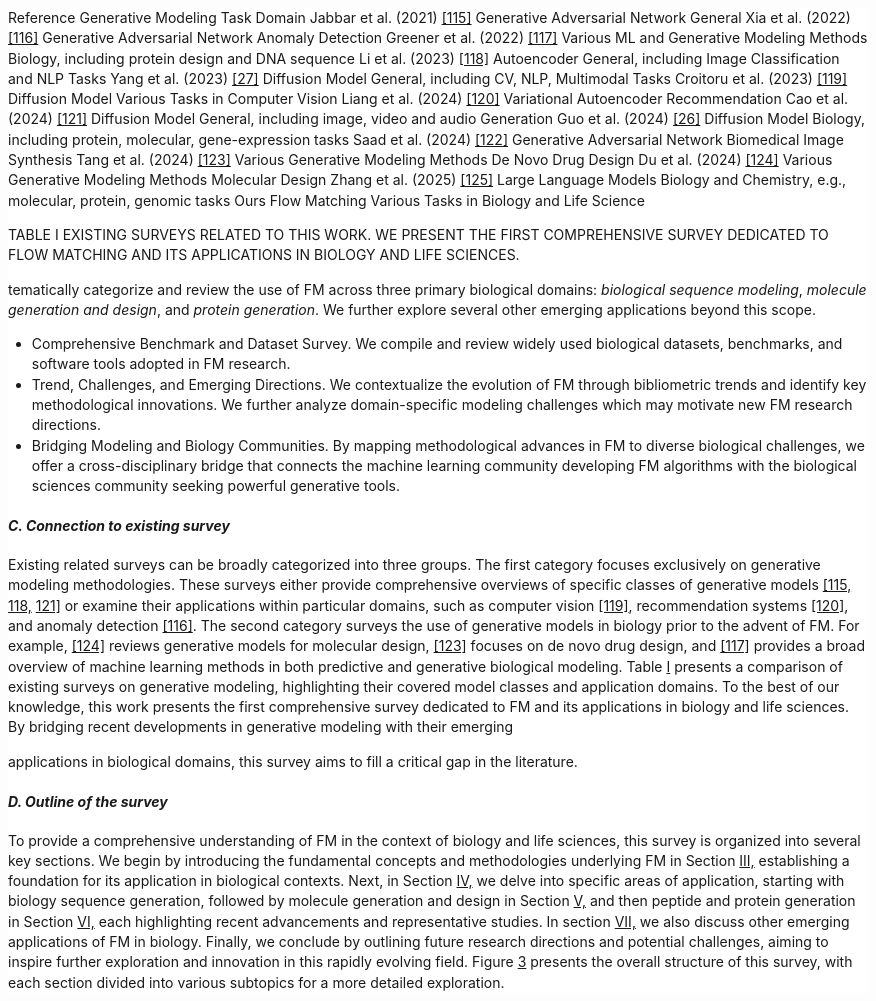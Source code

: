 <span id="page-3-0"></span>Reference Generative Modeling Task Domain Jabbar et al. (2021) [\[115\]](#page-19-23) Generative Adversarial Network General Xia et al. (2022) [\[116\]](#page-19-24) Generative Adversarial Network Anomaly Detection Greener et al. (2022) [\[117\]](#page-19-25) Various ML and Generative Modeling Methods Biology, including protein design and DNA sequence Li et al. (2023) [\[118\]](#page-20-0) Autoencoder General, including Image Classification and NLP Tasks Yang et al. (2023) [\[27\]](#page-16-10) Diffusion Model General, including CV, NLP, Multimodal Tasks Croitoru et al. (2023) [\[119\]](#page-20-1) Diffusion Model Various Tasks in Computer Vision Liang et al. (2024) [\[120\]](#page-20-2) Variational Autoencoder Recommendation Cao et al. (2024) [\[121\]](#page-20-3) Diffusion Model General, including image, video and audio Generation Guo et al. (2024) [\[26\]](#page-16-9) Diffusion Model Biology, including protein, molecular, gene-expression tasks Saad et al. (2024) [\[122\]](#page-20-4) Generative Adversarial Network Biomedical Image Synthesis Tang et al. (2024) [\[123\]](#page-20-5) Various Generative Modeling Methods De Novo Drug Design Du et al. (2024) [\[124\]](#page-20-6) Various Generative Modeling Methods Molecular Design Zhang et al. (2025) [\[125\]](#page-20-7) Large Language Models Biology and Chemistry, e.g., molecular, protein, genomic tasks Ours Flow Matching Various Tasks in Biology and Life Science

TABLE I EXISTING SURVEYS RELATED TO THIS WORK. WE PRESENT THE FIRST COMPREHENSIVE SURVEY DEDICATED TO FLOW MATCHING AND ITS APPLICATIONS IN BIOLOGY AND LIFE SCIENCES.

tematically categorize and review the use of FM across three primary biological domains: *biological sequence modeling*, *molecule generation and design*, and *protein generation*. We further explore several other emerging applications beyond this scope.

- Comprehensive Benchmark and Dataset Survey. We compile and review widely used biological datasets, benchmarks, and software tools adopted in FM research.
- Trend, Challenges, and Emerging Directions. We contextualize the evolution of FM through bibliometric trends and identify key methodological innovations. We further analyze domain-specific modeling challenges which may motivate new FM research directions.
- Bridging Modeling and Biology Communities. By mapping methodological advances in FM to diverse biological challenges, we offer a cross-disciplinary bridge that connects the machine learning community developing FM algorithms with the biological sciences community seeking powerful generative tools.

#### *C. Connection to existing survey*

Existing related surveys can be broadly categorized into three groups. The first category focuses exclusively on generative modeling methodologies. These surveys either provide comprehensive overviews of specific classes of generative models [\[115,](#page-19-23) [118,](#page-20-0) [121\]](#page-20-3) or examine their applications within particular domains, such as computer vision [\[119\]](#page-20-1), recommendation systems [\[120\]](#page-20-2), and anomaly detection [\[116\]](#page-19-24). The second category surveys the use of generative models in biology prior to the advent of FM. For example, [\[124\]](#page-20-6) reviews generative models for molecular design, [\[123\]](#page-20-5) focuses on de novo drug design, and [\[117\]](#page-19-25) provides a broad overview of machine learning methods in both predictive and generative biological modeling. Table [I](#page-3-0) presents a comparison of existing surveys on generative modeling, highlighting their covered model classes and application domains. To the best of our knowledge, this work presents the first comprehensive survey dedicated to FM and its applications in biology and life sciences. By bridging recent developments in generative modeling with their emerging

applications in biological domains, this survey aims to fill a critical gap in the literature.

#### *D. Outline of the survey*

To provide a comprehensive understanding of FM in the context of biology and life sciences, this survey is organized into several key sections. We begin by introducing the fundamental concepts and methodologies underlying FM in Section [III,](#page-5-0) establishing a foundation for its application in biological contexts. Next, in Section [IV,](#page-7-0) we delve into specific areas of application, starting with biology sequence generation, followed by molecule generation and design in Section [V,](#page-7-1) and then peptide and protein generation in Section [VI,](#page-9-0) each highlighting recent advancements and representative studies. In section [VII,](#page-11-0) we also discuss other emerging applications of FM in biology. Finally, we conclude by outlining future research directions and potential challenges, aiming to inspire further exploration and innovation in this rapidly evolving field. Figure [3](#page-2-0) presents the overall structure of this survey, with each section divided into various subtopics for a more detailed exploration.
